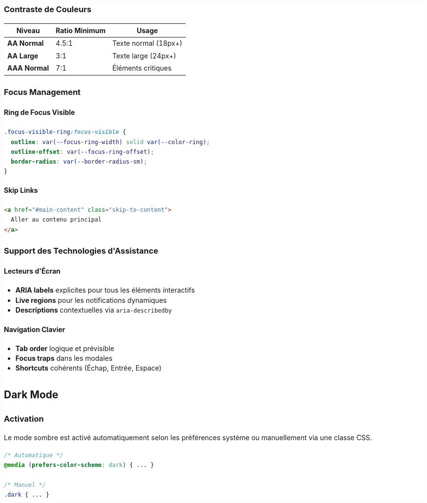 ### Contraste de Couleurs

| Niveau | Ratio Minimum | Usage |
|--------|---------------|-------|
| **AA Normal** | 4.5:1 | Texte normal (18px+) |
| **AA Large** | 3:1 | Texte large (24px+) |
| **AAA Normal** | 7:1 | Éléments critiques |

### Focus Management

#### Ring de Focus Visible

```css
.focus-visible-ring:focus-visible {
  outline: var(--focus-ring-width) solid var(--color-ring);
  outline-offset: var(--focus-ring-offset);
  border-radius: var(--border-radius-sm);
}
```

#### Skip Links

```html
<a href="#main-content" class="skip-to-content">
  Aller au contenu principal
</a>
```

### Support des Technologies d'Assistance

#### Lecteurs d'Écran

- **ARIA labels** explicites pour tous les éléments interactifs
- **Live regions** pour les notifications dynamiques
- **Descriptions** contextuelles via `aria-describedby`

#### Navigation Clavier

- **Tab order** logique et prévisible
- **Focus traps** dans les modales
- **Shortcuts** cohérents (Échap, Entrée, Espace)

## Dark Mode

### Activation

Le mode sombre est activé automatiquement selon les préférences système ou manuellement via une classe CSS.

```css
/* Automatique */
@media (prefers-color-scheme: dark) { ... }

/* Manuel */
.dark { ... }
```
